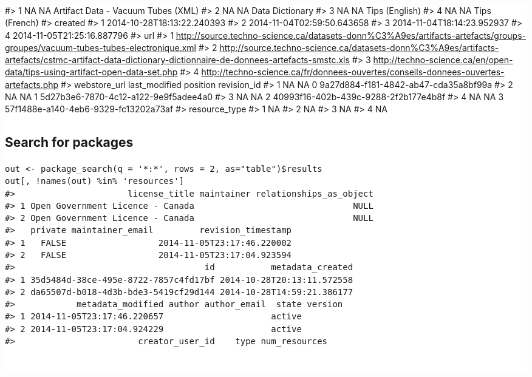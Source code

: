 <span class="pl-c">#&gt; 1       NA        NA Artifact Data - Vacuum Tubes (XML)</span>
<span class="pl-c">#&gt; 2       NA        NA                    Data Dictionary</span>
<span class="pl-c">#&gt; 3       NA        NA                     Tips (English)</span>
<span class="pl-c">#&gt; 4       NA        NA                      Tips (French)</span>
<span class="pl-c">#&gt;                      created</span>
<span class="pl-c">#&gt; 1 2014-10-28T18:13:22.240393</span>
<span class="pl-c">#&gt; 2 2014-11-04T02:59:50.643658</span>
<span class="pl-c">#&gt; 3 2014-11-04T18:14:23.952937</span>
<span class="pl-c">#&gt; 4 2014-11-05T21:25:16.887796</span>
<span class="pl-c">#&gt;                                                                                                                                                    url</span>
<span class="pl-c">#&gt; 1                         http://source.techno-science.ca/datasets-donn%C3%A9es/artifacts-artefacts/groups-groupes/vacuum-tubes-tubes-electronique.xml</span>
<span class="pl-c">#&gt; 2 http://source.techno-science.ca/datasets-donn%C3%A9es/artifacts-artefacts/cstmc-artifact-data-dictionary-dictionnaire-de-donnees-artefacts-smstc.xls</span>
<span class="pl-c">#&gt; 3                                                                          http://techno-science.ca/en/open-data/tips-using-artifact-open-data-set.php</span>
<span class="pl-c">#&gt; 4                                                                 http://techno-science.ca/fr/donnees-ouvertes/conseils-donnees-ouvertes-artefacts.php</span>
<span class="pl-c">#&gt;   webstore_url last_modified position                          revision_id</span>
<span class="pl-c">#&gt; 1           NA            NA        0 9a27d884-f181-4842-ab47-cda35a8bf99a</span>
<span class="pl-c">#&gt; 2           NA            NA        1 5d27b3e6-7870-4c12-a122-9e9f5adee4a0</span>
<span class="pl-c">#&gt; 3           NA            NA        2 40993f16-402b-439c-9288-2f2b177e4b8f</span>
<span class="pl-c">#&gt; 4           NA            NA        3 57f1488e-a140-4eb6-9329-fc13202a73af</span>
<span class="pl-c">#&gt;   resource_type</span>
<span class="pl-c">#&gt; 1            NA</span>
<span class="pl-c">#&gt; 2            NA</span>
<span class="pl-c">#&gt; 3            NA</span>
<span class="pl-c">#&gt; 4            NA</span></pre></div>

<h2>
<a id="user-content-search-for-packages" class="anchor" href="#search-for-packages" aria-hidden="true"><span class="octicon octicon-link"></span></a>Search for packages</h2>

<div class="highlight highlight-r"><pre><span class="pl-smi">out</span> <span class="pl-k">&lt;-</span> package_search(<span class="pl-v">q</span> <span class="pl-k">=</span> <span class="pl-s"><span class="pl-pds">'</span>*:*<span class="pl-pds">'</span></span>, <span class="pl-v">rows</span> <span class="pl-k">=</span> <span class="pl-c1">2</span>, <span class="pl-v">as</span><span class="pl-k">=</span><span class="pl-s"><span class="pl-pds">"</span>table<span class="pl-pds">"</span></span>)<span class="pl-k">$</span><span class="pl-smi">results</span>
<span class="pl-smi">out</span>[, <span class="pl-k">!</span>names(<span class="pl-smi">out</span>) <span class="pl-k">%in%</span> <span class="pl-s"><span class="pl-pds">'</span>resources<span class="pl-pds">'</span></span>]
<span class="pl-c">#&gt;                      license_title maintainer relationships_as_object</span>
<span class="pl-c">#&gt; 1 Open Government Licence - Canada                               NULL</span>
<span class="pl-c">#&gt; 2 Open Government Licence - Canada                               NULL</span>
<span class="pl-c">#&gt;   private maintainer_email         revision_timestamp</span>
<span class="pl-c">#&gt; 1   FALSE                  2014-11-05T23:17:46.220002</span>
<span class="pl-c">#&gt; 2   FALSE                  2014-11-05T23:17:04.923594</span>
<span class="pl-c">#&gt;                                     id           metadata_created</span>
<span class="pl-c">#&gt; 1 35d5484d-38ce-495e-8722-7857c4fd17bf 2014-10-28T20:13:11.572558</span>
<span class="pl-c">#&gt; 2 da65507d-b018-4d3b-bde3-5419cf29d144 2014-10-28T14:59:21.386177</span>
<span class="pl-c">#&gt;            metadata_modified author author_email  state version</span>
<span class="pl-c">#&gt; 1 2014-11-05T23:17:46.220657                     active        </span>
<span class="pl-c">#&gt; 2 2014-11-05T23:17:04.924229                     active        </span>
<span class="pl-c">#&gt;                        creator_user_id    type num_resources</span>